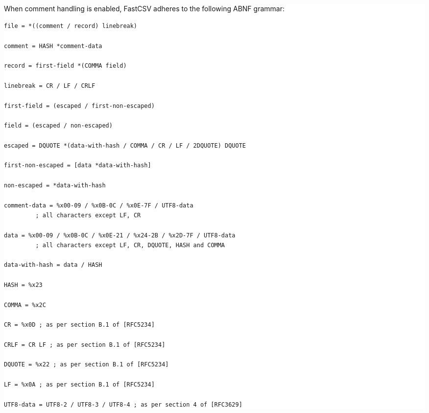When comment handling is enabled, FastCSV adheres to the following ABNF grammar:

```abnf
file = *((comment / record) linebreak)

comment = HASH *comment-data

record = first-field *(COMMA field)

linebreak = CR / LF / CRLF

first-field = (escaped / first-non-escaped)

field = (escaped / non-escaped)

escaped = DQUOTE *(data-with-hash / COMMA / CR / LF / 2DQUOTE) DQUOTE

first-non-escaped = [data *data-with-hash]

non-escaped = *data-with-hash

comment-data = %x00-09 / %x0B-0C / %x0E-7F / UTF8-data
         ; all characters except LF, CR

data = %x00-09 / %x0B-0C / %x0E-21 / %x24-2B / %x2D-7F / UTF8-data
         ; all characters except LF, CR, DQUOTE, HASH and COMMA

data-with-hash = data / HASH

HASH = %x23

COMMA = %x2C

CR = %x0D ; as per section B.1 of [RFC5234]

CRLF = CR LF ; as per section B.1 of [RFC5234]

DQUOTE = %x22 ; as per section B.1 of [RFC5234]

LF = %x0A ; as per section B.1 of [RFC5234]

UTF8-data = UTF8-2 / UTF8-3 / UTF8-4 ; as per section 4 of [RFC3629]
```
